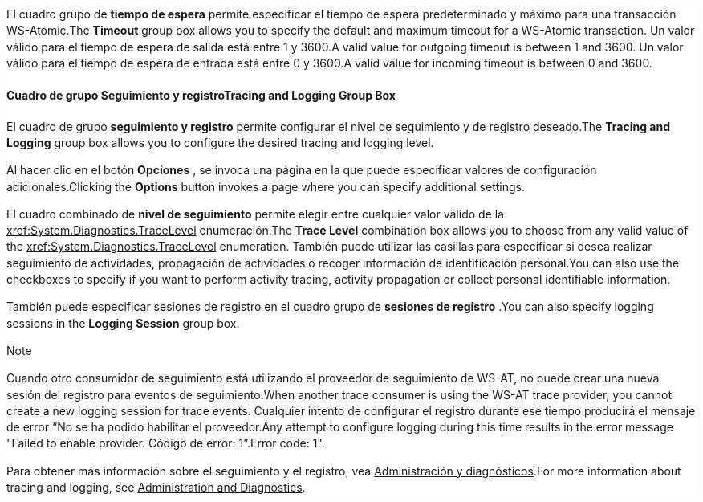 <span data-ttu-id="404bb-153">El cuadro grupo de **tiempo de espera** permite especificar el tiempo de espera predeterminado y máximo para una transacción WS-Atomic.</span><span class="sxs-lookup"><span data-stu-id="404bb-153">The **Timeout** group box allows you to specify the default and maximum timeout for a WS-Atomic transaction.</span></span> <span data-ttu-id="404bb-154">Un valor válido para el tiempo de espera de salida está entre 1 y 3600.</span><span class="sxs-lookup"><span data-stu-id="404bb-154">A valid value for outgoing timeout is between 1 and 3600.</span></span> <span data-ttu-id="404bb-155">Un valor válido para el tiempo de espera de entrada está entre 0 y 3600.</span><span class="sxs-lookup"><span data-stu-id="404bb-155">A valid value for incoming timeout is between 0 and 3600.</span></span>

#### <a name="tracing-and-logging-group-box"></a><span data-ttu-id="404bb-156">Cuadro de grupo Seguimiento y registro</span><span class="sxs-lookup"><span data-stu-id="404bb-156">Tracing and Logging Group Box</span></span>

<span data-ttu-id="404bb-157">El cuadro de grupo **seguimiento y registro** permite configurar el nivel de seguimiento y de registro deseado.</span><span class="sxs-lookup"><span data-stu-id="404bb-157">The **Tracing and Logging** group box allows you to configure the desired tracing and logging level.</span></span>

 <span data-ttu-id="404bb-158">Al hacer clic en el botón **Opciones** , se invoca una página en la que puede especificar valores de configuración adicionales.</span><span class="sxs-lookup"><span data-stu-id="404bb-158">Clicking the **Options** button invokes a page where you can specify additional settings.</span></span>

 <span data-ttu-id="404bb-159">El cuadro combinado de **nivel de seguimiento** permite elegir entre cualquier valor válido de la <xref:System.Diagnostics.TraceLevel> enumeración.</span><span class="sxs-lookup"><span data-stu-id="404bb-159">The **Trace Level** combination box allows you to choose from any valid value of the <xref:System.Diagnostics.TraceLevel> enumeration.</span></span> <span data-ttu-id="404bb-160">También puede utilizar las casillas para especificar si desea realizar seguimiento de actividades, propagación de actividades o recoger información de identificación personal.</span><span class="sxs-lookup"><span data-stu-id="404bb-160">You can also use the checkboxes to specify if you want to perform activity tracing, activity propagation or collect personal identifiable information.</span></span>

 <span data-ttu-id="404bb-161">También puede especificar sesiones de registro en el cuadro grupo de **sesiones de registro** .</span><span class="sxs-lookup"><span data-stu-id="404bb-161">You can also specify logging sessions in the **Logging Session** group box.</span></span>

> [!NOTE]
> <span data-ttu-id="404bb-162">Cuando otro consumidor de seguimiento está utilizando el proveedor de seguimiento de WS-AT, no puede crear una nueva sesión del registro para eventos de seguimiento.</span><span class="sxs-lookup"><span data-stu-id="404bb-162">When another trace consumer is using the WS-AT trace provider, you cannot create a new logging session for trace events.</span></span> <span data-ttu-id="404bb-163">Cualquier intento de configurar el registro durante ese tiempo producirá el mensaje de error “No se ha podido habilitar el proveedor.</span><span class="sxs-lookup"><span data-stu-id="404bb-163">Any attempt to configure logging during this time results in the error message "Failed to enable provider.</span></span> <span data-ttu-id="404bb-164">Código de error: 1”.</span><span class="sxs-lookup"><span data-stu-id="404bb-164">Error code: 1".</span></span>

 <span data-ttu-id="404bb-165">Para obtener más información sobre el seguimiento y el registro, vea [Administración y diagnósticos](./diagnostics/index.md).</span><span class="sxs-lookup"><span data-stu-id="404bb-165">For more information about tracing and logging, see [Administration and Diagnostics](./diagnostics/index.md).</span></span>

